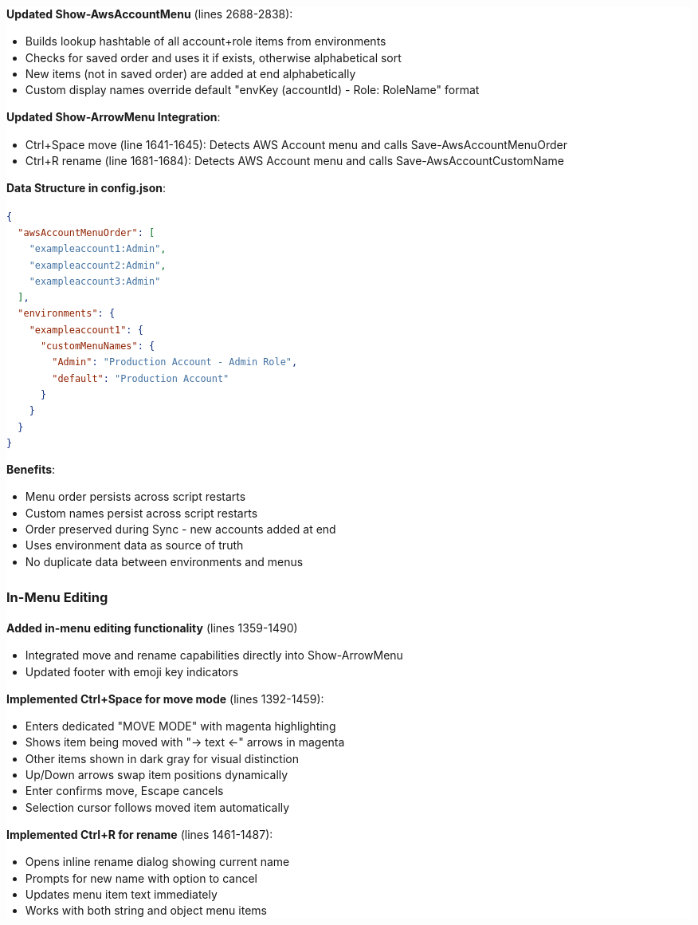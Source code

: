 **Updated Show-AwsAccountMenu** (lines 2688-2838):
- Builds lookup hashtable of all account+role items from environments
- Checks for saved order and uses it if exists, otherwise alphabetical sort
- New items (not in saved order) are added at end alphabetically
- Custom display names override default "envKey (accountId) - Role: RoleName" format

**Updated Show-ArrowMenu Integration**:
- Ctrl+Space move (line 1641-1645): Detects AWS Account menu and calls Save-AwsAccountMenuOrder
- Ctrl+R rename (line 1681-1684): Detects AWS Account menu and calls Save-AwsAccountCustomName

**Data Structure in config.json**:
```json
{
  "awsAccountMenuOrder": [
    "exampleaccount1:Admin",
    "exampleaccount2:Admin",
    "exampleaccount3:Admin"
  ],
  "environments": {
    "exampleaccount1": {
      "customMenuNames": {
        "Admin": "Production Account - Admin Role",
        "default": "Production Account"
      }
    }
  }
}
```

**Benefits**:
- Menu order persists across script restarts
- Custom names persist across script restarts
- Order preserved during Sync - new accounts added at end
- Uses environment data as source of truth
- No duplicate data between environments and menus

### In-Menu Editing

**Added in-menu editing functionality** (lines 1359-1490)
- Integrated move and rename capabilities directly into Show-ArrowMenu
- Updated footer with emoji key indicators

**Implemented Ctrl+Space for move mode** (lines 1392-1459):
- Enters dedicated "MOVE MODE" with magenta highlighting
- Shows item being moved with "→ text ←" arrows in magenta
- Other items shown in dark gray for visual distinction
- Up/Down arrows swap item positions dynamically
- Enter confirms move, Escape cancels
- Selection cursor follows moved item automatically

**Implemented Ctrl+R for rename** (lines 1461-1487):
- Opens inline rename dialog showing current name
- Prompts for new name with option to cancel
- Updates menu item text immediately
- Works with both string and object menu items
